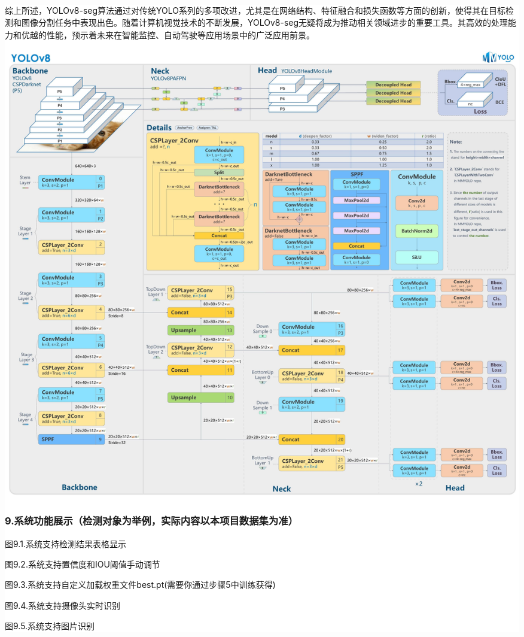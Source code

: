 综上所述，YOLOv8-seg算法通过对传统YOLO系列的多项改进，尤其是在网络结构、特征融合和损失函数等方面的创新，使得其在目标检测和图像分割任务中表现出色。随着计算机视觉技术的不断发展，YOLOv8-seg无疑将成为推动相关领域进步的重要工具。其高效的处理能力和优越的性能，预示着未来在智能监控、自动驾驶等应用场景中的广泛应用前景。

![18.png](18.png)

### 9.系统功能展示（检测对象为举例，实际内容以本项目数据集为准）

图9.1.系统支持检测结果表格显示

  图9.2.系统支持置信度和IOU阈值手动调节

  图9.3.系统支持自定义加载权重文件best.pt(需要你通过步骤5中训练获得)

  图9.4.系统支持摄像头实时识别

  图9.5.系统支持图片识别
